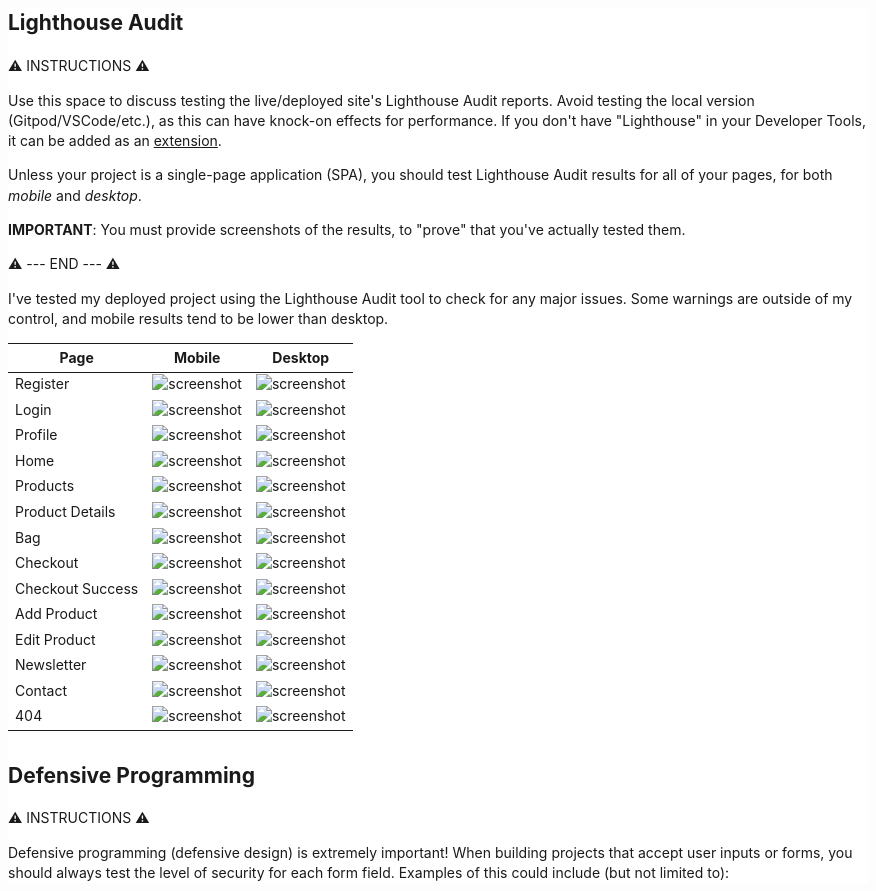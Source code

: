 ## Lighthouse Audit

⚠️ INSTRUCTIONS ⚠️

Use this space to discuss testing the live/deployed site's Lighthouse Audit reports. Avoid testing the local version (Gitpod/VSCode/etc.), as this can have knock-on effects for performance. If you don't have "Lighthouse" in your Developer Tools, it can be added as an [extension](https://chrome.google.com/webstore/detail/lighthouse/blipmdconlkpinefehnmjammfjpmpbjk).

Unless your project is a single-page application (SPA), you should test Lighthouse Audit results for all of your pages, for both *mobile* and *desktop*.

**IMPORTANT**: You must provide screenshots of the results, to "prove" that you've actually tested them.

⚠️ --- END --- ⚠️

I've tested my deployed project using the Lighthouse Audit tool to check for any major issues. Some warnings are outside of my control, and mobile results tend to be lower than desktop.

| Page | Mobile | Desktop |
| --- | --- | --- |
| Register | ![screenshot](documentation/lighthouse/mobile-register.png) | ![screenshot](documentation/lighthouse/desktop-register.png) |
| Login | ![screenshot](documentation/lighthouse/mobile-login.png) | ![screenshot](documentation/lighthouse/desktop-login.png) |
| Profile | ![screenshot](documentation/lighthouse/mobile-profile.png) | ![screenshot](documentation/lighthouse/desktop-profile.png) |
| Home | ![screenshot](documentation/lighthouse/mobile-home.png) | ![screenshot](documentation/lighthouse/desktop-home.png) |
| Products | ![screenshot](documentation/lighthouse/mobile-products.png) | ![screenshot](documentation/lighthouse/desktop-products.png) |
| Product Details | ![screenshot](documentation/lighthouse/mobile-product-details.png) | ![screenshot](documentation/lighthouse/desktop-product-details.png) |
| Bag | ![screenshot](documentation/lighthouse/mobile-bag.png) | ![screenshot](documentation/lighthouse/desktop-bag.png) |
| Checkout | ![screenshot](documentation/lighthouse/mobile-checkout.png) | ![screenshot](documentation/lighthouse/desktop-checkout.png) |
| Checkout Success | ![screenshot](documentation/lighthouse/mobile-checkout-success.png) | ![screenshot](documentation/lighthouse/desktop-checkout-success.png) |
| Add Product | ![screenshot](documentation/lighthouse/mobile-add-product.png) | ![screenshot](documentation/lighthouse/desktop-add-product.png) |
| Edit Product | ![screenshot](documentation/lighthouse/mobile-edit-product.png) | ![screenshot](documentation/lighthouse/desktop-edit-product.png) |
| Newsletter | ![screenshot](documentation/lighthouse/mobile-newsletter.png) | ![screenshot](documentation/lighthouse/desktop-newsletter.png) |
| Contact | ![screenshot](documentation/lighthouse/mobile-contact.png) | ![screenshot](documentation/lighthouse/desktop-contact.png) |
| 404 | ![screenshot](documentation/lighthouse/mobile-404.png) | ![screenshot](documentation/lighthouse/desktop-404.png) |

## Defensive Programming

⚠️ INSTRUCTIONS ⚠️

Defensive programming (defensive design) is extremely important! When building projects that accept user inputs or forms, you should always test the level of security for each form field. Examples of this could include (but not limited to):

